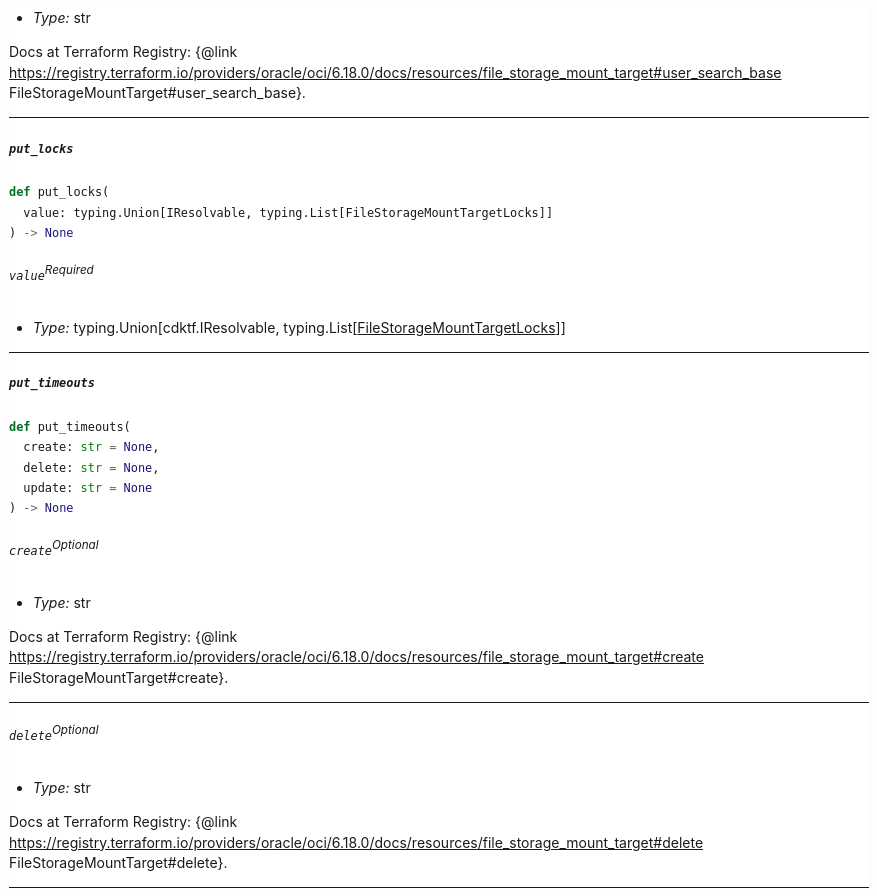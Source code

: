 - *Type:* str

Docs at Terraform Registry: {@link https://registry.terraform.io/providers/oracle/oci/6.18.0/docs/resources/file_storage_mount_target#user_search_base FileStorageMountTarget#user_search_base}.

---

##### `put_locks` <a name="put_locks" id="rhizo-co-terraform-provider-oci.fileStorageMountTarget.FileStorageMountTarget.putLocks"></a>

```python
def put_locks(
  value: typing.Union[IResolvable, typing.List[FileStorageMountTargetLocks]]
) -> None
```

###### `value`<sup>Required</sup> <a name="value" id="rhizo-co-terraform-provider-oci.fileStorageMountTarget.FileStorageMountTarget.putLocks.parameter.value"></a>

- *Type:* typing.Union[cdktf.IResolvable, typing.List[<a href="#rhizo-co-terraform-provider-oci.fileStorageMountTarget.FileStorageMountTargetLocks">FileStorageMountTargetLocks</a>]]

---

##### `put_timeouts` <a name="put_timeouts" id="rhizo-co-terraform-provider-oci.fileStorageMountTarget.FileStorageMountTarget.putTimeouts"></a>

```python
def put_timeouts(
  create: str = None,
  delete: str = None,
  update: str = None
) -> None
```

###### `create`<sup>Optional</sup> <a name="create" id="rhizo-co-terraform-provider-oci.fileStorageMountTarget.FileStorageMountTarget.putTimeouts.parameter.create"></a>

- *Type:* str

Docs at Terraform Registry: {@link https://registry.terraform.io/providers/oracle/oci/6.18.0/docs/resources/file_storage_mount_target#create FileStorageMountTarget#create}.

---

###### `delete`<sup>Optional</sup> <a name="delete" id="rhizo-co-terraform-provider-oci.fileStorageMountTarget.FileStorageMountTarget.putTimeouts.parameter.delete"></a>

- *Type:* str

Docs at Terraform Registry: {@link https://registry.terraform.io/providers/oracle/oci/6.18.0/docs/resources/file_storage_mount_target#delete FileStorageMountTarget#delete}.

---